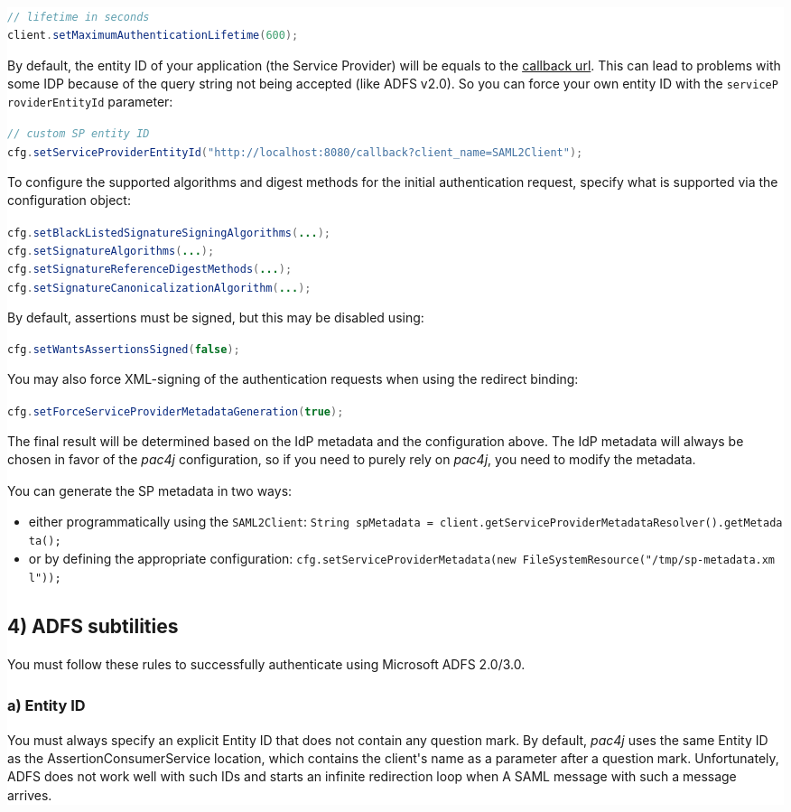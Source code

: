 ```java
// lifetime in seconds
client.setMaximumAuthenticationLifetime(600);
```

By default, the entity ID of your application (the Service Provider) will be equals to the [callback url](clients.html#the-callback-url). 
This can lead to problems with some IDP because of the query string not being accepted (like ADFS v2.0). So you can force your own 
entity ID with the `serviceProviderEntityId` parameter:

```java
// custom SP entity ID
cfg.setServiceProviderEntityId("http://localhost:8080/callback?client_name=SAML2Client");
```

To configure the supported algorithms and digest methods for the initial authentication request, specify what is supported via the configuration object:

```java
cfg.setBlackListedSignatureSigningAlgorithms(...);
cfg.setSignatureAlgorithms(...);
cfg.setSignatureReferenceDigestMethods(...);
cfg.setSignatureCanonicalizationAlgorithm(...);
```

By default, assertions must be signed, but this may be disabled using:

```java
cfg.setWantsAssertionsSigned(false);
```

You may also force XML-signing of the authentication requests when using the redirect binding:

```java
cfg.setForceServiceProviderMetadataGeneration(true);
```

The final result will be determined based on the IdP metadata and the configuration above. 
The IdP metadata will always be chosen in favor of the *pac4j* configuration, so if you need to purely rely on *pac4j*, you need to modify the metadata. 

You can generate the SP metadata in two ways:
- either programmatically using the `SAML2Client`: `String spMetadata = client.getServiceProviderMetadataResolver().getMetadata();`
- or by defining the appropriate configuration: `cfg.setServiceProviderMetadata(new FileSystemResource("/tmp/sp-metadata.xml"));`

## 4) ADFS subtilities

You must follow these rules to successfully authenticate using Microsoft ADFS 2.0/3.0.

### a) Entity ID

You must always specify an explicit Entity ID that does not contain any question mark. By default, *pac4j* uses the same 
Entity ID as the AssertionConsumerService location, which contains the client's name as a parameter after a question mark. 
Unfortunately, ADFS does not work well with such IDs and starts an infinite redirection loop when A SAML message with such a message arrives.
